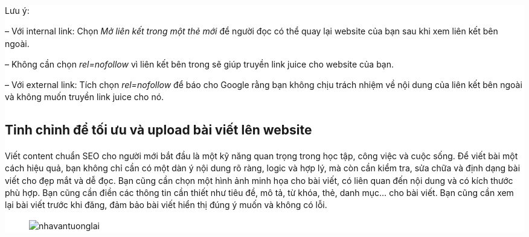 Lưu ý:

– Với internal link: Chọn _Mở liên kết trong một thẻ mới_ để người đọc có thể quay lại website của bạn sau khi xem liên kết bên ngoài.

– Không cần chọn _rel=nofollow_ vì liên kết bên trong sẽ giúp truyền link juice cho website của bạn.

– Với external link: Tích chọn _rel=nofollow_ để báo cho Google rằng bạn không chịu trách nhiệm về nội dung của liên kết bên ngoài và không muốn truyền link juice cho nó.

## Tinh chỉnh để tối ưu và upload bài viết lên website

Viết content chuẩn SEO cho người mới bắt đầu là một kỹ năng quan trọng trong học tập, công việc và cuộc sống. Để viết bài một cách hiệu quả, bạn không chỉ cần có một dàn ý nội dung rõ ràng, logic và hợp lý, mà còn cần kiểm tra, sửa chữa và định dạng bài viết cho đẹp mắt và dễ đọc. Bạn cũng cần chọn một hình ảnh minh họa cho bài viết, có liên quan đến nội dung và có kích thước phù hợp. Bạn cũng cần điền các thông tin cần thiết như tiêu đề, mô tả, từ khóa, thẻ, danh mục… cho bài viết. Bạn cũng cần xem lại bài viết trước khi đăng, đảm bảo bài viết hiển thị đúng ý muốn và không có lỗi.

<figure><img src="https://data.nhavantuonglai.com/image/illustrations/cover-nhavantuonglai-com-0214.jpg" alt="nhavantuonglai" title="nhavantuonglai" height=100% width=100%><figcaption><p></p></figcaption></figure>